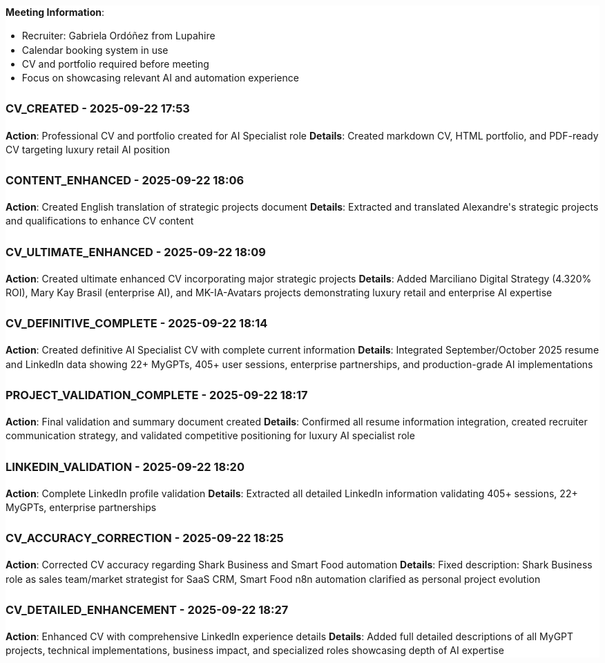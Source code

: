 **Meeting Information**:
- Recruiter: Gabriela Ordóñez from Lupahire
- Calendar booking system in use
- CV and portfolio required before meeting
- Focus on showcasing relevant AI and automation experience

### CV_CREATED - 2025-09-22 17:53
**Action**: Professional CV and portfolio created for AI Specialist role
**Details**: Created markdown CV, HTML portfolio, and PDF-ready CV targeting luxury retail AI position


### CONTENT_ENHANCED - 2025-09-22 18:06
**Action**: Created English translation of strategic projects document
**Details**: Extracted and translated Alexandre's strategic projects and qualifications to enhance CV content


### CV_ULTIMATE_ENHANCED - 2025-09-22 18:09
**Action**: Created ultimate enhanced CV incorporating major strategic projects
**Details**: Added Marciliano Digital Strategy (4.320% ROI), Mary Kay Brasil (enterprise AI), and MK-IA-Avatars projects demonstrating luxury retail and enterprise AI expertise


### CV_DEFINITIVE_COMPLETE - 2025-09-22 18:14
**Action**: Created definitive AI Specialist CV with complete current information
**Details**: Integrated September/October 2025 resume and LinkedIn data showing 22+ MyGPTs, 405+ user sessions, enterprise partnerships, and production-grade AI implementations


### PROJECT_VALIDATION_COMPLETE - 2025-09-22 18:17
**Action**: Final validation and summary document created
**Details**: Confirmed all resume information integration, created recruiter communication strategy, and validated competitive positioning for luxury AI specialist role


### LINKEDIN_VALIDATION - 2025-09-22 18:20
**Action**: Complete LinkedIn profile validation
**Details**: Extracted all detailed LinkedIn information validating 405+ sessions, 22+ MyGPTs, enterprise partnerships


### CV_ACCURACY_CORRECTION - 2025-09-22 18:25
**Action**: Corrected CV accuracy regarding Shark Business and Smart Food automation
**Details**: Fixed description: Shark Business role as sales team/market strategist for SaaS CRM, Smart Food n8n automation clarified as personal project evolution


### CV_DETAILED_ENHANCEMENT - 2025-09-22 18:27
**Action**: Enhanced CV with comprehensive LinkedIn experience details
**Details**: Added full detailed descriptions of all MyGPT projects, technical implementations, business impact, and specialized roles showcasing depth of AI expertise
